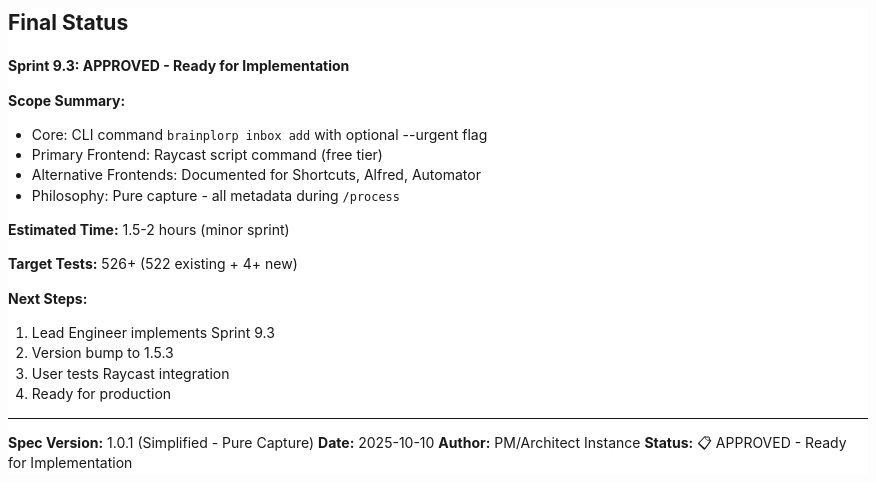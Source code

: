 
## Final Status

**Sprint 9.3: APPROVED - Ready for Implementation**

**Scope Summary:**
- Core: CLI command `brainplorp inbox add` with optional --urgent flag
- Primary Frontend: Raycast script command (free tier)
- Alternative Frontends: Documented for Shortcuts, Alfred, Automator
- Philosophy: Pure capture - all metadata during `/process`

**Estimated Time:** 1.5-2 hours (minor sprint)

**Target Tests:** 526+ (522 existing + 4+ new)

**Next Steps:**
1. Lead Engineer implements Sprint 9.3
2. Version bump to 1.5.3
3. User tests Raycast integration
4. Ready for production

---

**Spec Version:** 1.0.1 (Simplified - Pure Capture)
**Date:** 2025-10-10
**Author:** PM/Architect Instance
**Status:** 📋 APPROVED - Ready for Implementation
